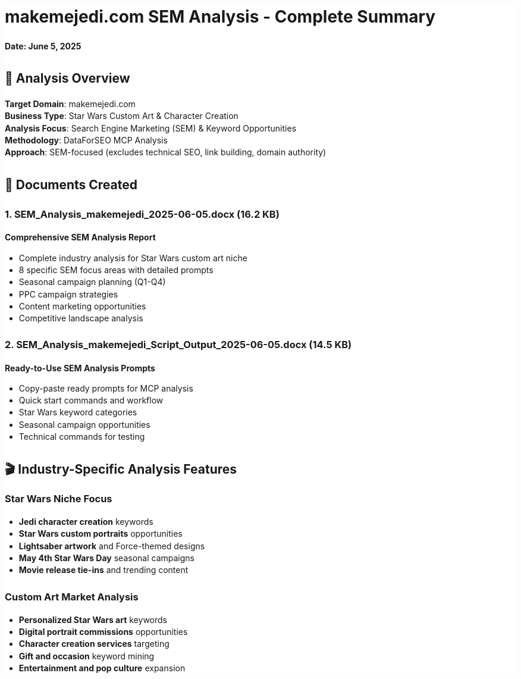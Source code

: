 # makemejedi.com SEM Analysis - Complete Summary
**Date: June 5, 2025**

## 🎯 Analysis Overview

**Target Domain**: makemejedi.com  
**Business Type**: Star Wars Custom Art & Character Creation  
**Analysis Focus**: Search Engine Marketing (SEM) & Keyword Opportunities  
**Methodology**: DataForSEO MCP Analysis  
**Approach**: SEM-focused (excludes technical SEO, link building, domain authority)

## 📄 Documents Created

### 1. **SEM_Analysis_makemejedi_2025-06-05.docx** (16.2 KB)
**Comprehensive SEM Analysis Report**
- Complete industry analysis for Star Wars custom art niche
- 8 specific SEM focus areas with detailed prompts
- Seasonal campaign planning (Q1-Q4)
- PPC campaign strategies
- Content marketing opportunities
- Competitive landscape analysis

### 2. **SEM_Analysis_makemejedi_Script_Output_2025-06-05.docx** (14.5 KB)
**Ready-to-Use SEM Analysis Prompts**
- Copy-paste ready prompts for MCP analysis
- Quick start commands and workflow
- Star Wars keyword categories
- Seasonal campaign opportunities
- Technical commands for testing

## 🎬 Industry-Specific Analysis Features

### Star Wars Niche Focus
- **Jedi character creation** keywords
- **Star Wars custom portraits** opportunities
- **Lightsaber artwork** and Force-themed designs
- **May 4th Star Wars Day** seasonal campaigns
- **Movie release tie-ins** and trending content

### Custom Art Market Analysis
- **Personalized Star Wars art** keywords
- **Digital portrait commissions** opportunities
- **Character creation services** targeting
- **Gift and occasion** keyword mining
- **Entertainment and pop culture** expansion
